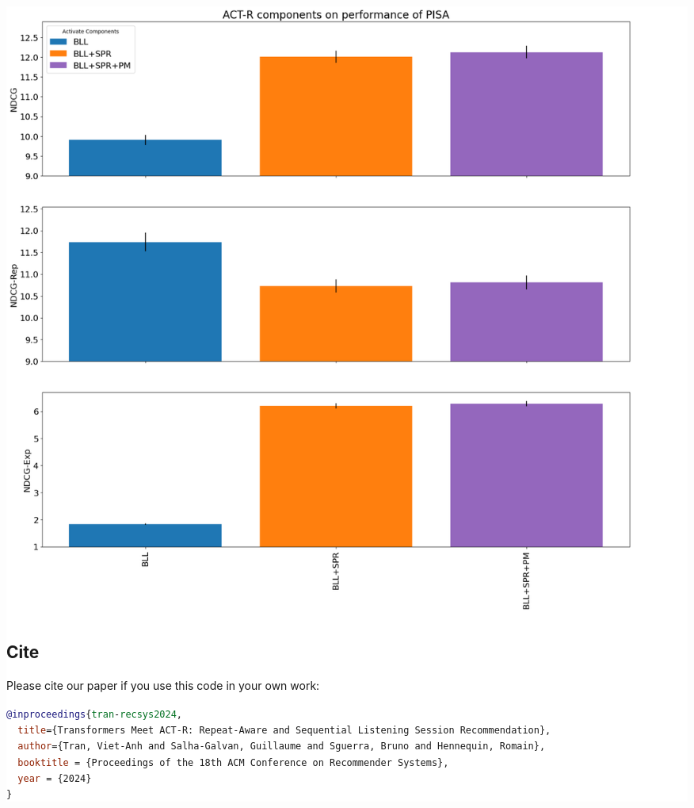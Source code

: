 <img src="images/actr_components_perf.svg" width="800" />

## Cite

Please cite our paper if you use this code in your own work:

```BibTeX
@inproceedings{tran-recsys2024,
  title={Transformers Meet ACT-R: Repeat-Aware and Sequential Listening Session Recommendation},
  author={Tran, Viet-Anh and Salha-Galvan, Guillaume and Sguerra, Bruno and Hennequin, Romain},
  booktitle = {Proceedings of the 18th ACM Conference on Recommender Systems},
  year = {2024}
}
```